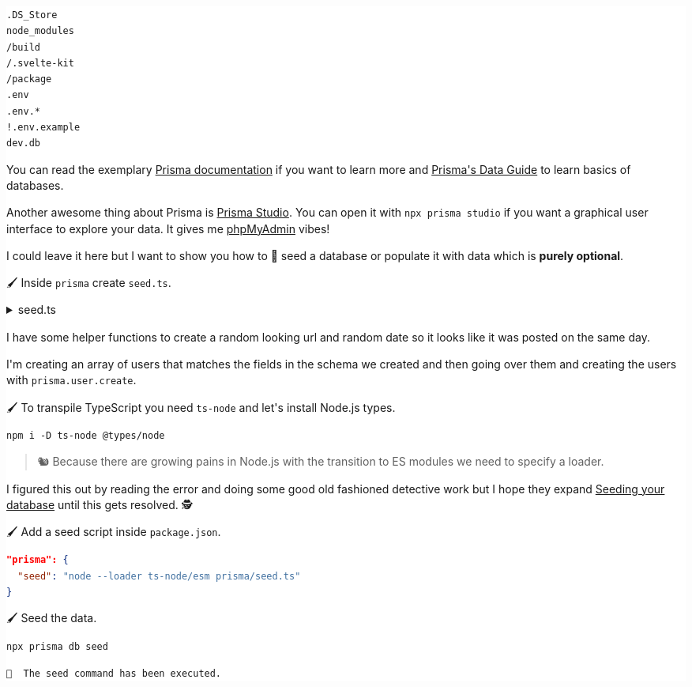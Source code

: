 ```:.gitignore {9} showLineNumbers
.DS_Store
node_modules
/build
/.svelte-kit
/package
.env
.env.*
!.env.example
dev.db
```

You can read the exemplary [Prisma documentation](https://www.prisma.io/docs/) if you want to learn more and [Prisma's Data Guide](https://www.prisma.io/dataguide/) to learn basics of databases.

Another awesome thing about Prisma is [Prisma Studio](https://www.prisma.io/studio). You can open it with `npx prisma studio` if you want a graphical user interface to explore your data. It gives me [phpMyAdmin](https://www.phpmyadmin.net/) vibes!

I could leave it here but I want to show you how to 🌱 seed a database or populate it with data which is **purely optional**.

🖌️ Inside `prisma` create `seed.ts`.

<details><summary>seed.ts</summary></details>

I have some helper functions to create a random looking url and random date so it looks like it was posted on the same day.

I'm creating an array of users that matches the fields in the schema we created and then going over them and creating the users with `prisma.user.create`.

🖌️ To transpile TypeScript you need `ts-node` and let's install Node.js types.

```shell:terminal
npm i -D ts-node @types/node
```

> 🐿️ Because there are growing pains in Node.js with the transition to ES modules we need to specify a loader.

I figured this out by reading the error and doing some good old fashioned detective work but I hope they expand [Seeding your database](https://www.prisma.io/docs/guides/database/seed-database) until this gets resolved. 🕵️

🖌️ Add a seed script inside `package.json`.

```json:package.json showLineNumbers
"prisma": {
  "seed": "node --loader ts-node/esm prisma/seed.ts"
}
```

🖌️ Seed the data.

```shell:terminal
npx prisma db seed
```

```shell:terminal
🌱  The seed command has been executed.
```
